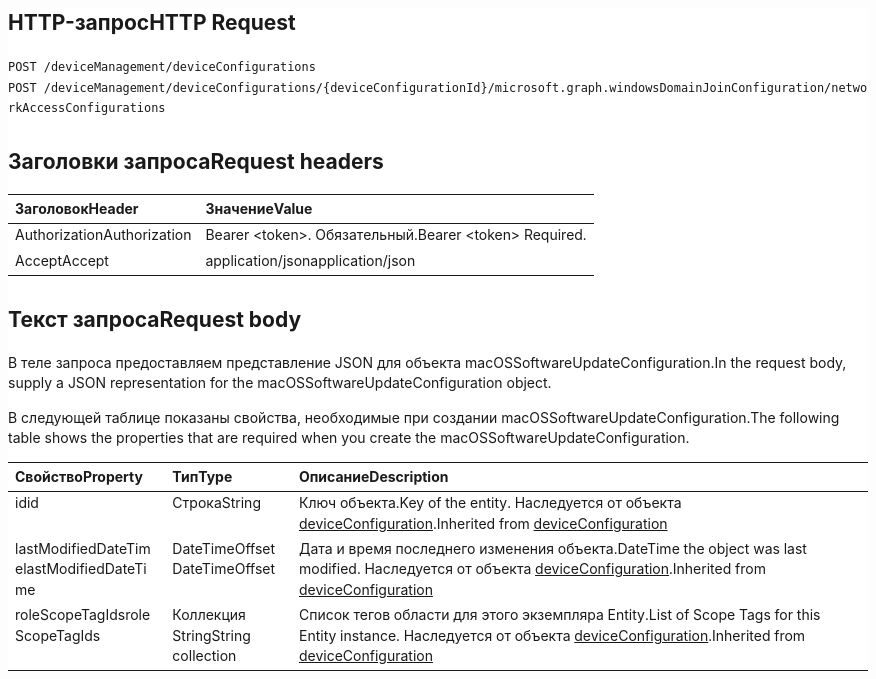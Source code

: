 ## <a name="http-request"></a><span data-ttu-id="53b93-119">HTTP-запрос</span><span class="sxs-lookup"><span data-stu-id="53b93-119">HTTP Request</span></span>

``` http
POST /deviceManagement/deviceConfigurations
POST /deviceManagement/deviceConfigurations/{deviceConfigurationId}/microsoft.graph.windowsDomainJoinConfiguration/networkAccessConfigurations
```

## <a name="request-headers"></a><span data-ttu-id="53b93-120">Заголовки запроса</span><span class="sxs-lookup"><span data-stu-id="53b93-120">Request headers</span></span>
|<span data-ttu-id="53b93-121">Заголовок</span><span class="sxs-lookup"><span data-stu-id="53b93-121">Header</span></span>|<span data-ttu-id="53b93-122">Значение</span><span class="sxs-lookup"><span data-stu-id="53b93-122">Value</span></span>|
|:---|:---|
|<span data-ttu-id="53b93-123">Authorization</span><span class="sxs-lookup"><span data-stu-id="53b93-123">Authorization</span></span>|<span data-ttu-id="53b93-124">Bearer &lt;token&gt;. Обязательный.</span><span class="sxs-lookup"><span data-stu-id="53b93-124">Bearer &lt;token&gt; Required.</span></span>|
|<span data-ttu-id="53b93-125">Accept</span><span class="sxs-lookup"><span data-stu-id="53b93-125">Accept</span></span>|<span data-ttu-id="53b93-126">application/json</span><span class="sxs-lookup"><span data-stu-id="53b93-126">application/json</span></span>|

## <a name="request-body"></a><span data-ttu-id="53b93-127">Текст запроса</span><span class="sxs-lookup"><span data-stu-id="53b93-127">Request body</span></span>
<span data-ttu-id="53b93-128">В теле запроса предоставляем представление JSON для объекта macOSSoftwareUpdateConfiguration.</span><span class="sxs-lookup"><span data-stu-id="53b93-128">In the request body, supply a JSON representation for the macOSSoftwareUpdateConfiguration object.</span></span>

<span data-ttu-id="53b93-129">В следующей таблице показаны свойства, необходимые при создании macOSSoftwareUpdateConfiguration.</span><span class="sxs-lookup"><span data-stu-id="53b93-129">The following table shows the properties that are required when you create the macOSSoftwareUpdateConfiguration.</span></span>

|<span data-ttu-id="53b93-130">Свойство</span><span class="sxs-lookup"><span data-stu-id="53b93-130">Property</span></span>|<span data-ttu-id="53b93-131">Тип</span><span class="sxs-lookup"><span data-stu-id="53b93-131">Type</span></span>|<span data-ttu-id="53b93-132">Описание</span><span class="sxs-lookup"><span data-stu-id="53b93-132">Description</span></span>|
|:---|:---|:---|
|<span data-ttu-id="53b93-133">id</span><span class="sxs-lookup"><span data-stu-id="53b93-133">id</span></span>|<span data-ttu-id="53b93-134">Строка</span><span class="sxs-lookup"><span data-stu-id="53b93-134">String</span></span>|<span data-ttu-id="53b93-135">Ключ объекта.</span><span class="sxs-lookup"><span data-stu-id="53b93-135">Key of the entity.</span></span> <span data-ttu-id="53b93-136">Наследуется от объекта [deviceConfiguration](../resources/intune-shared-deviceconfiguration.md).</span><span class="sxs-lookup"><span data-stu-id="53b93-136">Inherited from [deviceConfiguration](../resources/intune-shared-deviceconfiguration.md)</span></span>|
|<span data-ttu-id="53b93-137">lastModifiedDateTime</span><span class="sxs-lookup"><span data-stu-id="53b93-137">lastModifiedDateTime</span></span>|<span data-ttu-id="53b93-138">DateTimeOffset</span><span class="sxs-lookup"><span data-stu-id="53b93-138">DateTimeOffset</span></span>|<span data-ttu-id="53b93-139">Дата и время последнего изменения объекта.</span><span class="sxs-lookup"><span data-stu-id="53b93-139">DateTime the object was last modified.</span></span> <span data-ttu-id="53b93-140">Наследуется от объекта [deviceConfiguration](../resources/intune-shared-deviceconfiguration.md).</span><span class="sxs-lookup"><span data-stu-id="53b93-140">Inherited from [deviceConfiguration](../resources/intune-shared-deviceconfiguration.md)</span></span>|
|<span data-ttu-id="53b93-141">roleScopeTagIds</span><span class="sxs-lookup"><span data-stu-id="53b93-141">roleScopeTagIds</span></span>|<span data-ttu-id="53b93-142">Коллекция String</span><span class="sxs-lookup"><span data-stu-id="53b93-142">String collection</span></span>|<span data-ttu-id="53b93-143">Список тегов области для этого экземпляра Entity.</span><span class="sxs-lookup"><span data-stu-id="53b93-143">List of Scope Tags for this Entity instance.</span></span> <span data-ttu-id="53b93-144">Наследуется от объекта [deviceConfiguration](../resources/intune-shared-deviceconfiguration.md).</span><span class="sxs-lookup"><span data-stu-id="53b93-144">Inherited from [deviceConfiguration](../resources/intune-shared-deviceconfiguration.md)</span></span>|